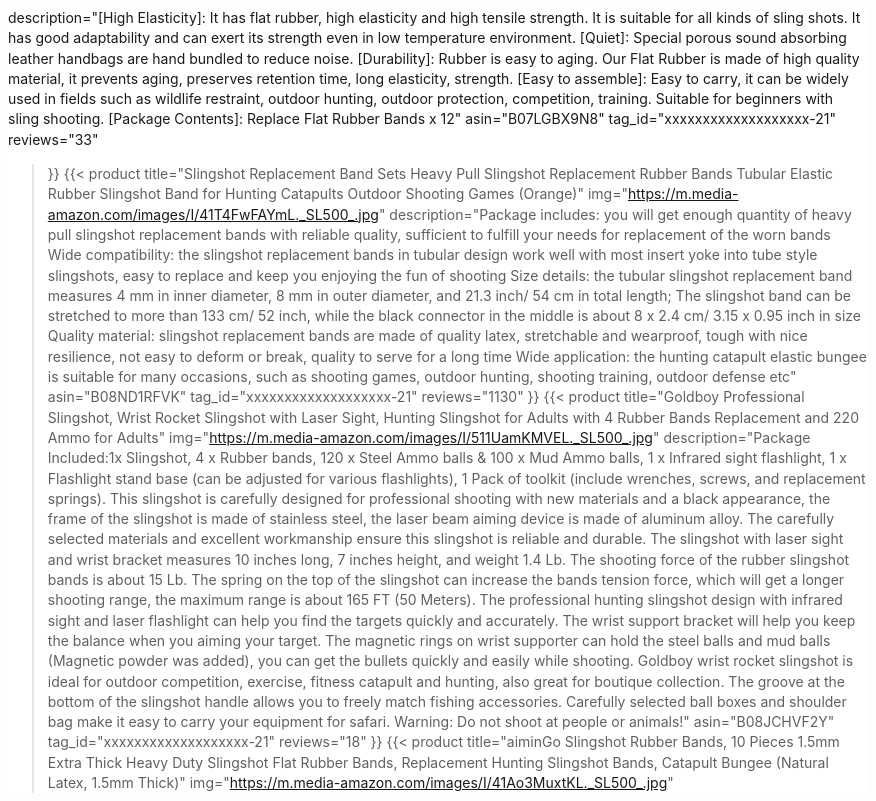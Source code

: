 description="[High Elasticity]: It has flat rubber, high elasticity and high tensile strength. It is suitable for all kinds of sling shots. It has good adaptability and can exert its strength even in low temperature environment. [Quiet]: Special porous sound absorbing leather handbags are hand bundled to reduce noise. [Durability]: Rubber is easy to aging. Our Flat Rubber is made of high quality material, it prevents aging, preserves retention time, long elasticity, strength. [Easy to assemble]: Easy to carry, it can be widely used in fields such as wildlife restraint, outdoor hunting, outdoor protection, competition, training. Suitable for beginners with sling shooting. [Package Contents]: Replace Flat Rubber Bands x 12"
asin="B07LGBX9N8"
tag_id="xxxxxxxxxxxxxxxxxxx-21"
reviews="33"
>}} 
{{< product 
title="Slingshot Replacement Band Sets Heavy Pull Slingshot Replacement Rubber Bands Tubular Elastic Rubber Slingshot Band for Hunting Catapults Outdoor Shooting Games (Orange)"
img="https://m.media-amazon.com/images/I/41T4FwFAYmL._SL500_.jpg"
description="Package includes: you will get enough quantity of heavy pull slingshot replacement bands with reliable quality, sufficient to fulfill your needs for replacement of the worn bands Wide compatibility: the slingshot replacement bands in tubular design work well with most insert yoke into tube style slingshots, easy to replace and keep you enjoying the fun of shooting Size details: the tubular slingshot replacement band measures 4 mm in inner diameter, 8 mm in outer diameter, and 21.3 inch/ 54 cm in total length; The slingshot band can be stretched to more than 133 cm/ 52 inch, while the black connector in the middle is about 8 x 2.4 cm/ 3.15 x 0.95 inch in size Quality material: slingshot replacement bands are made of quality latex, stretchable and wearproof, tough with nice resilience, not easy to deform or break, quality to serve for a long time Wide application: the hunting catapult elastic bungee is suitable for many occasions, such as shooting games, outdoor hunting, shooting training, outdoor defense etc"
asin="B08ND1RFVK"
tag_id="xxxxxxxxxxxxxxxxxxx-21"
reviews="1130"
>}} 
{{< product 
title="Goldboy Professional Slingshot, Wrist Rocket Slingshot with Laser Sight, Hunting Slingshot for Adults with 4 Rubber Bands Replacement and 220 Ammo for Adults"
img="https://m.media-amazon.com/images/I/511UamKMVEL._SL500_.jpg"
description="Package Included:1x Slingshot, 4 x Rubber bands, 120 x Steel Ammo balls & 100 x Mud Ammo balls, 1 x Infrared sight flashlight, 1 x Flashlight stand base (can be adjusted for various flashlights), 1 Pack of toolkit (include wrenches, screws, and replacement springs). This slingshot is carefully designed for professional shooting with new materials and a black appearance, the frame of the slingshot is made of stainless steel, the laser beam aiming device is made of aluminum alloy. The carefully selected materials and excellent workmanship ensure this slingshot is reliable and durable. The slingshot with laser sight and wrist bracket measures 10 inches long, 7 inches height, and weight 1.4 Lb. The shooting force of the rubber slingshot bands is about 15 Lb. The spring on the top of the slingshot can increase the bands tension force, which will get a longer shooting range, the maximum range is about 165 FT (50 Meters). The professional hunting slingshot design with infrared sight and laser flashlight can help you find the targets quickly and accurately. The wrist support bracket will help you keep the balance when you aiming your target. The magnetic rings on wrist supporter can hold the steel balls and mud balls (Magnetic powder was added), you can get the bullets quickly and easily while shooting. Goldboy wrist rocket slingshot is ideal for outdoor competition, exercise, fitness catapult and hunting, also great for boutique collection. The groove at the bottom of the slingshot handle allows you to freely match fishing accessories. Carefully selected ball boxes and shoulder bag make it easy to carry your equipment for safari. Warning: Do not shoot at people or animals!"
asin="B08JCHVF2Y"
tag_id="xxxxxxxxxxxxxxxxxxx-21"
reviews="18"
>}} 
{{< product 
title="aiminGo Slingshot Rubber Bands, 10 Pieces 1.5mm Extra Thick Heavy Duty Slingshot Flat Rubber Bands, Replacement Hunting Slingshot Bands, Catapult Bungee (Natural Latex, 1.5mm Thick)"
img="https://m.media-amazon.com/images/I/41Ao3MuxtKL._SL500_.jpg"